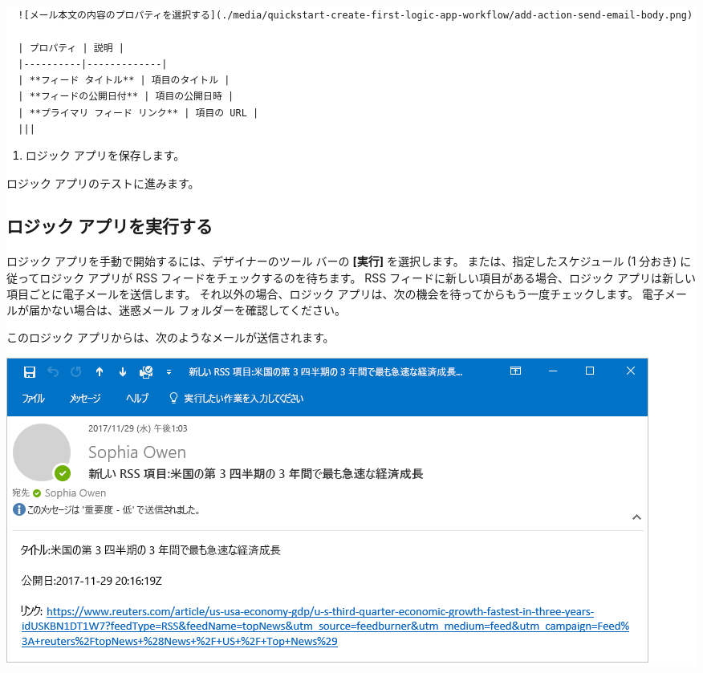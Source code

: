       ![メール本文の内容のプロパティを選択する](./media/quickstart-create-first-logic-app-workflow/add-action-send-email-body.png)

      | プロパティ | 説明 |
      |----------|-------------|
      | **フィード タイトル** | 項目のタイトル |
      | **フィードの公開日付** | 項目の公開日時 |
      | **プライマリ フィード リンク** | 項目の URL |
      |||

1. ロジック アプリを保存します。

ロジック アプリのテストに進みます。

## <a name="run-your-logic-app"></a>ロジック アプリを実行する

ロジック アプリを手動で開始するには、デザイナーのツール バーの **[実行]** を選択します。 または、指定したスケジュール (1 分おき) に従ってロジック アプリが RSS フィードをチェックするのを待ちます。 RSS フィードに新しい項目がある場合、ロジック アプリは新しい項目ごとに電子メールを送信します。 それ以外の場合、ロジック アプリは、次の機会を待ってからもう一度チェックします。 電子メールが届かない場合は、迷惑メール フォルダーを確認してください。

このロジック アプリからは、次のようなメールが送信されます。

![新しい RSS フィード項目があるときに送信されるメールの例](./media/quickstart-create-first-logic-app-workflow/monitor-rss-feed-email.png)
